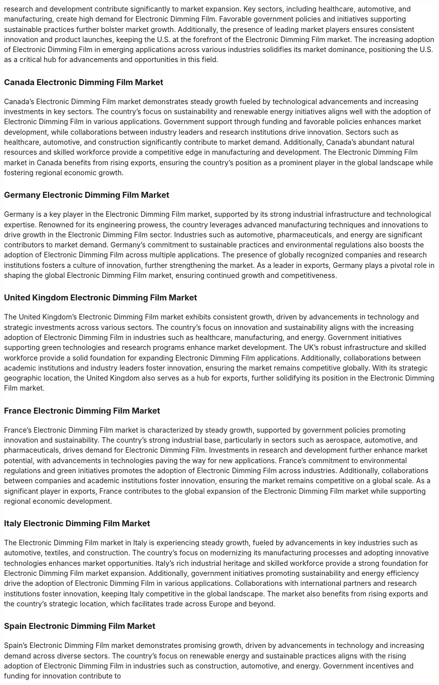 research and development contribute significantly to market expansion. Key sectors, including healthcare, automotive, and manufacturing, create high demand for Electronic Dimming Film. Favorable government policies and initiatives supporting sustainable practices further bolster market growth. Additionally, the presence of leading market players ensures consistent innovation and product launches, keeping the U.S. at the forefront of the Electronic Dimming Film market. The increasing adoption of Electronic Dimming Film in emerging applications across various industries solidifies its market dominance, positioning the U.S. as a critical hub for advancements and opportunities in this field.</p><h3>Canada Electronic Dimming Film Market</h3><p>Canada&rsquo;s Electronic Dimming Film market demonstrates steady growth fueled by technological advancements and increasing investments in key sectors. The country&rsquo;s focus on sustainability and renewable energy initiatives aligns well with the adoption of Electronic Dimming Film in various applications. Government support through funding and favorable policies enhances market development, while collaborations between industry leaders and research institutions drive innovation. Sectors such as healthcare, automotive, and construction significantly contribute to market demand. Additionally, Canada&rsquo;s abundant natural resources and skilled workforce provide a competitive edge in manufacturing and development. The Electronic Dimming Film market in Canada benefits from rising exports, ensuring the country&rsquo;s position as a prominent player in the global landscape while fostering regional economic growth.</p><h3>Germany Electronic Dimming Film Market</h3><p>Germany is a key player in the Electronic Dimming Film market, supported by its strong industrial infrastructure and technological expertise. Renowned for its engineering prowess, the country leverages advanced manufacturing techniques and innovations to drive growth in the Electronic Dimming Film sector. Industries such as automotive, pharmaceuticals, and energy are significant contributors to market demand. Germany&rsquo;s commitment to sustainable practices and environmental regulations also boosts the adoption of Electronic Dimming Film across multiple applications. The presence of globally recognized companies and research institutions fosters a culture of innovation, further strengthening the market. As a leader in exports, Germany plays a pivotal role in shaping the global Electronic Dimming Film market, ensuring continued growth and competitiveness.</p><h3>United Kingdom Electronic Dimming Film Market</h3><p>The United Kingdom&rsquo;s Electronic Dimming Film market exhibits consistent growth, driven by advancements in technology and strategic investments across various sectors. The country&rsquo;s focus on innovation and sustainability aligns with the increasing adoption of Electronic Dimming Film in industries such as healthcare, manufacturing, and energy. Government initiatives supporting green technologies and research programs enhance market development. The UK&rsquo;s robust infrastructure and skilled workforce provide a solid foundation for expanding Electronic Dimming Film applications. Additionally, collaborations between academic institutions and industry leaders foster innovation, ensuring the market remains competitive globally. With its strategic geographic location, the United Kingdom also serves as a hub for exports, further solidifying its position in the Electronic Dimming Film market.</p><h3>France Electronic Dimming Film Market</h3><p>France&rsquo;s Electronic Dimming Film market is characterized by steady growth, supported by government policies promoting innovation and sustainability. The country&rsquo;s strong industrial base, particularly in sectors such as aerospace, automotive, and pharmaceuticals, drives demand for Electronic Dimming Film. Investments in research and development further enhance market potential, with advancements in technologies paving the way for new applications. France&rsquo;s commitment to environmental regulations and green initiatives promotes the adoption of Electronic Dimming Film across industries. Additionally, collaborations between companies and academic institutions foster innovation, ensuring the market remains competitive on a global scale. As a significant player in exports, France contributes to the global expansion of the Electronic Dimming Film market while supporting regional economic development.</p><h3>Italy Electronic Dimming Film Market</h3><p>The Electronic Dimming Film market in Italy is experiencing steady growth, fueled by advancements in key industries such as automotive, textiles, and construction. The country&rsquo;s focus on modernizing its manufacturing processes and adopting innovative technologies enhances market opportunities. Italy&rsquo;s rich industrial heritage and skilled workforce provide a strong foundation for Electronic Dimming Film market expansion. Additionally, government initiatives promoting sustainability and energy efficiency drive the adoption of Electronic Dimming Film in various applications. Collaborations with international partners and research institutions foster innovation, keeping Italy competitive in the global landscape. The market also benefits from rising exports and the country&rsquo;s strategic location, which facilitates trade across Europe and beyond.</p><h3>Spain Electronic Dimming Film Market</h3><p>Spain&rsquo;s Electronic Dimming Film market demonstrates promising growth, driven by advancements in technology and increasing demand across diverse sectors. The country&rsquo;s focus on renewable energy and sustainable practices aligns with the rising adoption of Electronic Dimming Film in industries such as construction, automotive, and energy. Government incentives and funding for innovation contribute to